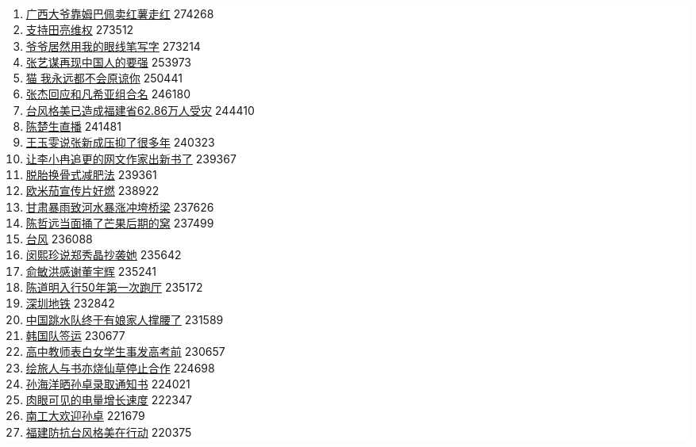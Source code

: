 1. [广西大爷靠姆巴佩卖红薯走红](https://s.weibo.com/weibo?q=%23%E5%B9%BF%E8%A5%BF%E5%A4%A7%E7%88%B7%E9%9D%A0%E5%A7%86%E5%B7%B4%E4%BD%A9%E5%8D%96%E7%BA%A2%E8%96%AF%E8%B5%B0%E7%BA%A2%23&t=31&band_rank=24&Refer=top) 274268
1. [支持田亮维权](https://s.weibo.com/weibo?q=%23%E6%94%AF%E6%8C%81%E7%94%B0%E4%BA%AE%E7%BB%B4%E6%9D%83%23&t=31&band_rank=21&Refer=top) 273512
1. [爷爷居然用我的眼线笔写字](https://s.weibo.com/weibo?q=%23%E7%88%B7%E7%88%B7%E5%B1%85%E7%84%B6%E7%94%A8%E6%88%91%E7%9A%84%E7%9C%BC%E7%BA%BF%E7%AC%94%E5%86%99%E5%AD%97%23&t=31&band_rank=22&Refer=top) 273214
1. [张艺谋再现中国人的要强](https://s.weibo.com/weibo?q=%23%E5%BC%A0%E8%89%BA%E8%B0%8B%E5%86%8D%E7%8E%B0%E4%B8%AD%E5%9B%BD%E4%BA%BA%E7%9A%84%E8%A6%81%E5%BC%BA%23&t=31&band_rank=25&Refer=top) 253973
1. [猫 我永远都不会原谅你](https://s.weibo.com/weibo?q=%E7%8C%AB%20%E6%88%91%E6%B0%B8%E8%BF%9C%E9%83%BD%E4%B8%8D%E4%BC%9A%E5%8E%9F%E8%B0%85%E4%BD%A0&t=31&band_rank=25&Refer=top) 250441
1. [张杰回应和凡希亚组合名](https://s.weibo.com/weibo?q=%23%E5%BC%A0%E6%9D%B0%E5%9B%9E%E5%BA%94%E5%92%8C%E5%87%A1%E5%B8%8C%E4%BA%9A%E7%BB%84%E5%90%88%E5%90%8D%23&t=31&band_rank=27&Refer=top) 246180
1. [台风格美已造成福建省62.86万人受灾](https://s.weibo.com/weibo?q=%23%E5%8F%B0%E9%A3%8E%E6%A0%BC%E7%BE%8E%E5%B7%B2%E9%80%A0%E6%88%90%E7%A6%8F%E5%BB%BA%E7%9C%8162.86%E4%B8%87%E4%BA%BA%E5%8F%97%E7%81%BE%23&t=31&band_rank=26&Refer=top) 244410
1. [陈楚生直播](https://s.weibo.com/weibo?q=%E9%99%88%E6%A5%9A%E7%94%9F%E7%9B%B4%E6%92%AD&t=31&band_rank=26&Refer=top) 241481
1. [王玉雯说张新成压抑了很多年](https://s.weibo.com/weibo?q=%23%E7%8E%8B%E7%8E%89%E9%9B%AF%E8%AF%B4%E5%BC%A0%E6%96%B0%E6%88%90%E5%8E%8B%E6%8A%91%E4%BA%86%E5%BE%88%E5%A4%9A%E5%B9%B4%23&t=31&band_rank=29&Refer=top) 240323
1. [让李小冉追更的网文作家出新书了](https://s.weibo.com/weibo?q=%23%E8%AE%A9%E6%9D%8E%E5%B0%8F%E5%86%89%E8%BF%BD%E6%9B%B4%E7%9A%84%E7%BD%91%E6%96%87%E4%BD%9C%E5%AE%B6%E5%87%BA%E6%96%B0%E4%B9%A6%E4%BA%86%23&t=31&band_rank=27&Refer=top) 239367
1. [脱胎换骨式减肥法](https://s.weibo.com/weibo?q=%23%E8%84%B1%E8%83%8E%E6%8D%A2%E9%AA%A8%E5%BC%8F%E5%87%8F%E8%82%A5%E6%B3%95%23&t=31&band_rank=30&Refer=top) 239361
1. [欧米茄宣传片好燃](https://s.weibo.com/weibo?q=%23%E6%AC%A7%E7%B1%B3%E8%8C%84%E5%AE%A3%E4%BC%A0%E7%89%87%E5%A5%BD%E7%87%83%23&t=31&band_rank=29&Refer=top) 238922
1. [甘肃暴雨致河水暴涨冲垮桥梁](https://s.weibo.com/weibo?q=%23%E7%94%98%E8%82%83%E6%9A%B4%E9%9B%A8%E8%87%B4%E6%B2%B3%E6%B0%B4%E6%9A%B4%E6%B6%A8%E5%86%B2%E5%9E%AE%E6%A1%A5%E6%A2%81%23&t=31&band_rank=28&Refer=top) 237626
1. [陈哲远当面捅了芒果后期的窝](https://s.weibo.com/weibo?q=%23%E9%99%88%E5%93%B2%E8%BF%9C%E5%BD%93%E9%9D%A2%E6%8D%85%E4%BA%86%E8%8A%92%E6%9E%9C%E5%90%8E%E6%9C%9F%E7%9A%84%E7%AA%9D%23&t=31&band_rank=27&Refer=top) 237499
1. [台风](https://s.weibo.com/weibo?q=%E5%8F%B0%E9%A3%8E&t=31&band_rank=36&Refer=top) 236088
1. [闵熙珍说郑秀晶抄袭她](https://s.weibo.com/weibo?q=%23%E9%97%B5%E7%86%99%E7%8F%8D%E8%AF%B4%E9%83%91%E7%A7%80%E6%99%B6%E6%8A%84%E8%A2%AD%E5%A5%B9%23&t=31&band_rank=30&Refer=top) 235642
1. [俞敏洪感谢董宇辉](https://s.weibo.com/weibo?q=%23%E4%BF%9E%E6%95%8F%E6%B4%AA%E6%84%9F%E8%B0%A2%E8%91%A3%E5%AE%87%E8%BE%89%23&t=31&band_rank=31&Refer=top) 235241
1. [陈道明入行50年第一次跑厅](https://s.weibo.com/weibo?q=%23%E9%99%88%E9%81%93%E6%98%8E%E5%85%A5%E8%A1%8C50%E5%B9%B4%E7%AC%AC%E4%B8%80%E6%AC%A1%E8%B7%91%E5%8E%85%23&t=31&band_rank=24&Refer=top) 235172
1. [深圳地铁](https://s.weibo.com/weibo?q=%E6%B7%B1%E5%9C%B3%E5%9C%B0%E9%93%81&t=31&band_rank=32&Refer=top) 232842
1. [中国跳水队终于有娘家人撑腰了](https://s.weibo.com/weibo?q=%23%E4%B8%AD%E5%9B%BD%E8%B7%B3%E6%B0%B4%E9%98%9F%E7%BB%88%E4%BA%8E%E6%9C%89%E5%A8%98%E5%AE%B6%E4%BA%BA%E6%92%91%E8%85%B0%E4%BA%86%23&t=31&band_rank=29&Refer=top) 231589
1. [韩国队签运](https://s.weibo.com/weibo?q=%E9%9F%A9%E5%9B%BD%E9%98%9F%E7%AD%BE%E8%BF%90&t=31&band_rank=28&Refer=top) 230677
1. [高中教师表白女学生事发高考前](https://s.weibo.com/weibo?q=%23%E9%AB%98%E4%B8%AD%E6%95%99%E5%B8%88%E8%A1%A8%E7%99%BD%E5%A5%B3%E5%AD%A6%E7%94%9F%E4%BA%8B%E5%8F%91%E9%AB%98%E8%80%83%E5%89%8D%23&t=31&band_rank=29&Refer=top) 230657
1. [绘旅人与书亦烧仙草停止合作](https://s.weibo.com/weibo?q=%23%E7%BB%98%E6%97%85%E4%BA%BA%E4%B8%8E%E4%B9%A6%E4%BA%A6%E7%83%A7%E4%BB%99%E8%8D%89%E5%81%9C%E6%AD%A2%E5%90%88%E4%BD%9C%23&t=31&band_rank=33&Refer=top) 224698
1. [孙海洋晒孙卓录取通知书](https://s.weibo.com/weibo?q=%23%E5%AD%99%E6%B5%B7%E6%B4%8B%E6%99%92%E5%AD%99%E5%8D%93%E5%BD%95%E5%8F%96%E9%80%9A%E7%9F%A5%E4%B9%A6%23&t=31&band_rank=34&Refer=top) 224021
1. [肉眼可见的电量增长速度](https://s.weibo.com/weibo?q=%23%E8%82%89%E7%9C%BC%E5%8F%AF%E8%A7%81%E7%9A%84%E7%94%B5%E9%87%8F%E5%A2%9E%E9%95%BF%E9%80%9F%E5%BA%A6%23&t=31&band_rank=29&Refer=top) 222347
1. [南工大欢迎孙卓](https://s.weibo.com/weibo?q=%23%E5%8D%97%E5%B7%A5%E5%A4%A7%E6%AC%A2%E8%BF%8E%E5%AD%99%E5%8D%93%23&t=31&band_rank=35&Refer=top) 221679
1. [福建防抗台风格美在行动](https://s.weibo.com/weibo?q=%23%E7%A6%8F%E5%BB%BA%E9%98%B2%E6%8A%97%E5%8F%B0%E9%A3%8E%E6%A0%BC%E7%BE%8E%E5%9C%A8%E8%A1%8C%E5%8A%A8%23&t=31&band_rank=30&Refer=top) 220375